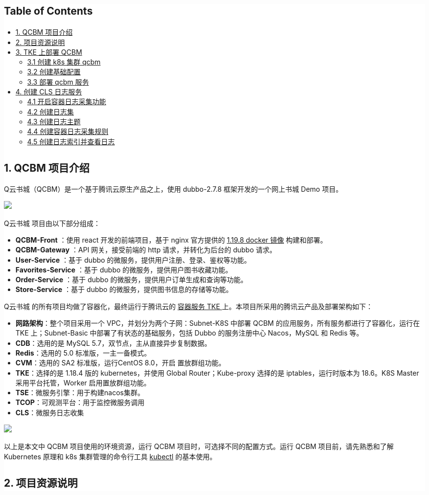 ## Table of Contents

- [1. QCBM 项目介绍](#user-content-1-qcbm-项目介绍)
- [2. 项目资源说明](#user-content-2-项目资源说明)
- [3. TKE 上部署 QCBM](#user-content-3-tke-上部署-qcbm)
  * [3.1 创建 k8s 集群 qcbm](#user-content-32-创建-k8s-集群-qcbm)
  * [3.2 创建基础配置](#user-content-33-创建基础配置)
  * [3.3 部署 qcbm 服务](#user-content-34-部署-qcbm-服务)
- [4. 创建 CLS 日志服务](#user-content-4-创建-cls-日志服务)
  * [4.1 开启容器日志采集功能](#user-content-41-开启容器日志采集功能)
  * [4.2 创建日志集](#user-content-42-创建日志集)
  * [4.3 创建日志主题](#user-content-43-创建日志主题)
  * [4.4 创建容器日志采集规则](#user-content-44-创建容器日志采集规则)
  * [4.5 创建日志索引并查看日志](#user-content-45-创建日志索引并查看日志)


## 1. QCBM 项目介绍

Q云书城（QCBM）是一个基于腾讯云原生产品之上，使用 dubbo-2.7.8 框架开发的一个网上书城 Demo 项目。

![](pic/qcbm.gif)

Q云书城 项目由以下部分组成：

- **QCBM-Front** ：使用 react 开发的前端项目，基于 nginx 官方提供的 [1.19.8 docker 镜像](https://hub.docker.com/_/nginx) 构建和部署。
- **QCBM-Gateway** ：API 网关，接受前端的 http 请求，并转化为后台的 dubbo 请求。
- **User-Service** ：基于 dubbo 的微服务，提供用户注册、登录、鉴权等功能。
- **Favorites-Service** ：基于 dubbo 的微服务，提供用户图书收藏功能。
- **Order-Service** ：基于 dubbo 的微服务，提供用户订单生成和查询等功能。
- **Store-Service** ：基于 dubbo 的微服务，提供图书信息的存储等功能。

Q云书城 的所有项目均做了容器化，最终运行于腾讯云的 [容器服务 TKE ](https://cloud.tencent.com/product/tke) 上。本项目所采用的腾讯云产品及部署架构如下：

- **网路架构**：整个项目采用一个 VPC，并划分为两个子网：Subnet-K8S 中部署 QCBM 的应用服务，所有服务都进行了容器化，运行在 TKE 上；Subnet-Basic 中部署了有状态的基础服务，包括 Dubbo 的服务注册中心 Nacos，MySQL 和 Redis 等。
- **CDB**：选用的是 MySQL 5.7，双节点，主从直接异步复制数据。
- **Redis**：选用的 5.0 标准版，一主一备模式。
- **CVM**：选用的 SA2 标准版，运行CentOS 8.0，开启 置放群组功能。
- **TKE**：选择的是 1.18.4 版的 kubernetes，并使用 Global Router；Kube-proxy 选择的是 iptables，运行时版本为 18.6。K8S Master 采用平台托管，Worker 启用置放群组功能。
- **TSE**：微服务引擎：用于构建nacos集群。
- **TCOP**：可观测平台：用于监控微服务调用
- **CLS**：微服务日志收集

![](pic/qcbm-arch.png)

以上是本文中 QCBM 项目使用的环境资源，运行 QCBM 项目时，可选择不同的配置方式。运行 QCBM 项目前，请先熟悉和了解 Kubernetes 原理和 k8s 集群管理的命令行工具 [kubectl](https://kubernetes.io/zh/docs/reference/kubectl/overview/) 的基本使用。


## 2. 项目资源说明
